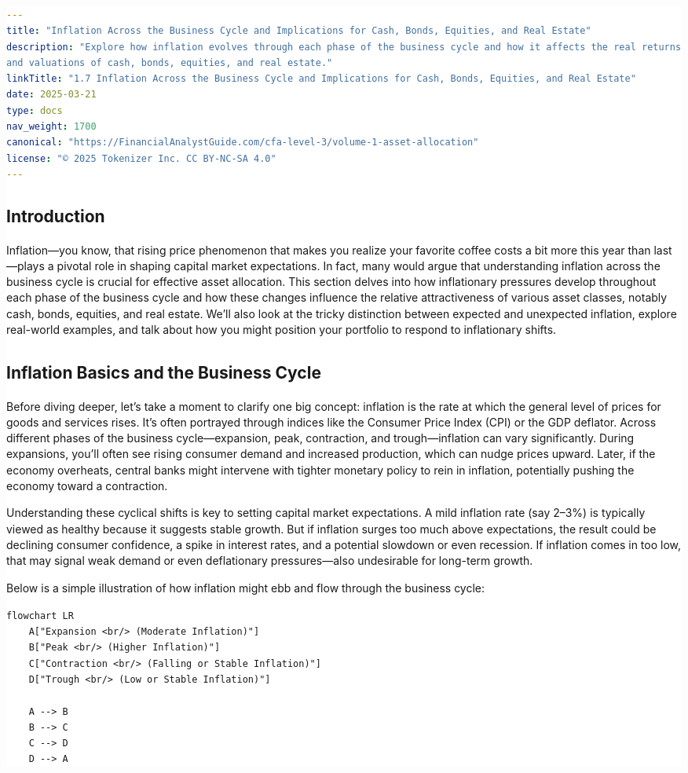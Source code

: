 ```yaml
---
title: "Inflation Across the Business Cycle and Implications for Cash, Bonds, Equities, and Real Estate"
description: "Explore how inflation evolves through each phase of the business cycle and how it affects the real returns and valuations of cash, bonds, equities, and real estate."
linkTitle: "1.7 Inflation Across the Business Cycle and Implications for Cash, Bonds, Equities, and Real Estate"
date: 2025-03-21
type: docs
nav_weight: 1700
canonical: "https://FinancialAnalystGuide.com/cfa-level-3/volume-1-asset-allocation"
license: "© 2025 Tokenizer Inc. CC BY-NC-SA 4.0"
---
```


## Introduction

Inflation—you know, that rising price phenomenon that makes you realize your favorite coffee costs a bit more this year than last—plays a pivotal role in shaping capital market expectations. In fact, many would argue that understanding inflation across the business cycle is crucial for effective asset allocation. This section delves into how inflationary pressures develop throughout each phase of the business cycle and how these changes influence the relative attractiveness of various asset classes, notably cash, bonds, equities, and real estate. We’ll also look at the tricky distinction between expected and unexpected inflation, explore real-world examples, and talk about how you might position your portfolio to respond to inflationary shifts.

## Inflation Basics and the Business Cycle

Before diving deeper, let’s take a moment to clarify one big concept: inflation is the rate at which the general level of prices for goods and services rises. It’s often portrayed through indices like the Consumer Price Index (CPI) or the GDP deflator. Across different phases of the business cycle—expansion, peak, contraction, and trough—inflation can vary significantly. During expansions, you’ll often see rising consumer demand and increased production, which can nudge prices upward. Later, if the economy overheats, central banks might intervene with tighter monetary policy to rein in inflation, potentially pushing the economy toward a contraction.

Understanding these cyclical shifts is key to setting capital market expectations. A mild inflation rate (say 2–3%) is typically viewed as healthy because it suggests stable growth. But if inflation surges too much above expectations, the result could be declining consumer confidence, a spike in interest rates, and a potential slowdown or even recession. If inflation comes in too low, that may signal weak demand or even deflationary pressures—also undesirable for long-term growth.

Below is a simple illustration of how inflation might ebb and flow through the business cycle:

```mermaid
flowchart LR
    A["Expansion <br/> (Moderate Inflation)"]
    B["Peak <br/> (Higher Inflation)"]
    C["Contraction <br/> (Falling or Stable Inflation)"]
    D["Trough <br/> (Low or Stable Inflation)"]

    A --> B
    B --> C
    C --> D
    D --> A
```
